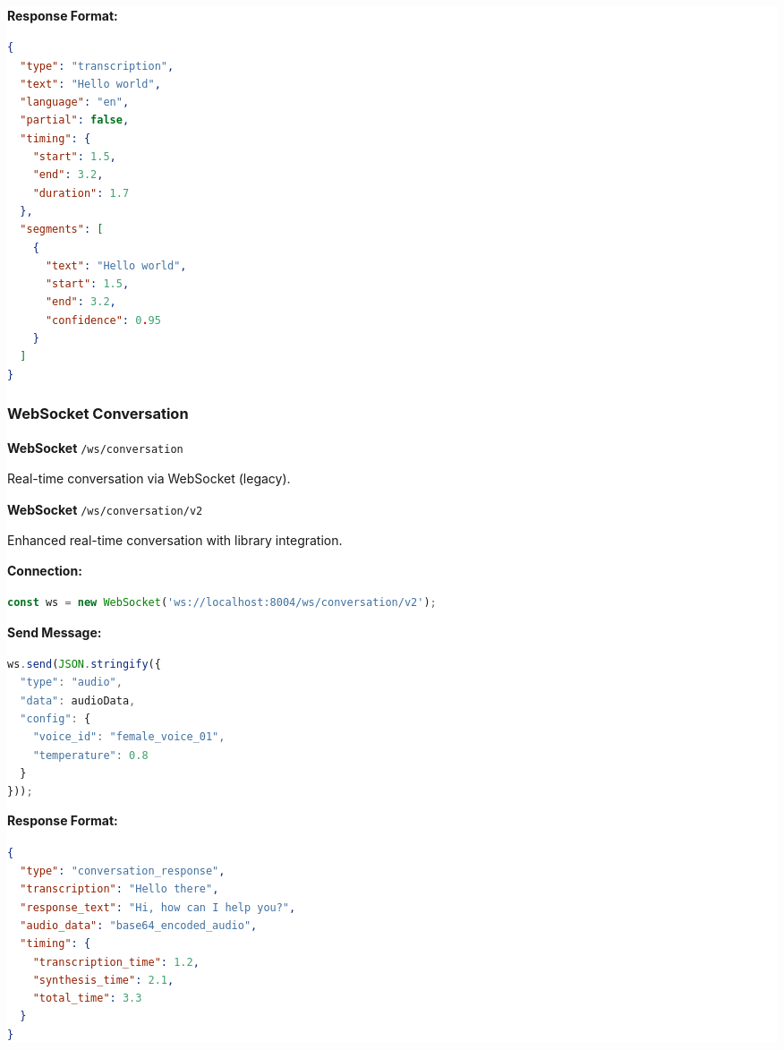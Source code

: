 **Response Format:**
```json
{
  "type": "transcription",
  "text": "Hello world",
  "language": "en",
  "partial": false,
  "timing": {
    "start": 1.5,
    "end": 3.2,
    "duration": 1.7
  },
  "segments": [
    {
      "text": "Hello world",
      "start": 1.5,
      "end": 3.2,
      "confidence": 0.95
    }
  ]
}
```

### WebSocket Conversation

**WebSocket** `/ws/conversation`

Real-time conversation via WebSocket (legacy).

**WebSocket** `/ws/conversation/v2`

Enhanced real-time conversation with library integration.

**Connection:**
```javascript
const ws = new WebSocket('ws://localhost:8004/ws/conversation/v2');
```

**Send Message:**
```javascript
ws.send(JSON.stringify({
  "type": "audio",
  "data": audioData,
  "config": {
    "voice_id": "female_voice_01",
    "temperature": 0.8
  }
}));
```

**Response Format:**
```json
{
  "type": "conversation_response",
  "transcription": "Hello there",
  "response_text": "Hi, how can I help you?",
  "audio_data": "base64_encoded_audio",
  "timing": {
    "transcription_time": 1.2,
    "synthesis_time": 2.1,
    "total_time": 3.3
  }
}
```
